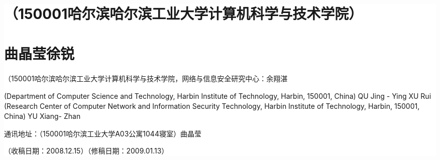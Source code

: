 # （150001哈尔滨哈尔滨工业大学计算机科学与技术学院）

# 曲晶莹徐锐

（150001哈尔滨哈尔滨工业大学计算机科学与技术学院，网络与信息安全研究中心：余翔湛

(Department of Computer Science and Technology, Harbin Institute of Technology, Harbin, 150001, China) QU Jing - Ying XU Rui (Research Center of Computer Network and Information Security Technology, Harbin Institute of Technology, Harbin, 150001, China) YU Xiang- Zhan

通讯地址：（150001哈尔滨工业大学A03公寓1044寝室）曲晶莹

（收稿日期：2008.12.15）（修稿日期：2009.01.13）